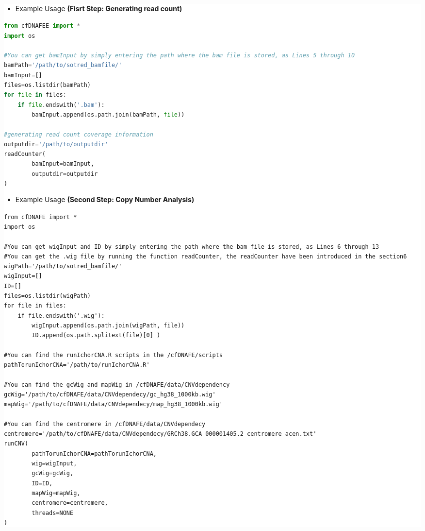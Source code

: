 - Example Usage **(Fisrt Step: Generating read count)**

```Python
from cfDNAFEE import *
import os

#You can get bamInput by simply entering the path where the bam file is stored, as Lines 5 through 10
bamPath='/path/to/sotred_bamfile/'
bamInput=[]
files=os.listdir(bamPath)
for file in files:
    if file.endswith('.bam'):
        bamInput.append(os.path.join(bamPath, file)) 
		
#generating read count coverage information
outputdir='/path/to/outputdir'
readCounter(
		bamInput=bamInput,
		outputdir=outputdir
)
```
- Example Usage **(Second Step: Copy Number Analysis)**

```
from cfDNAFE import *
import os

#You can get wigInput and ID by simply entering the path where the bam file is stored, as Lines 6 through 13
#You can get the .wig file by running the function readCounter, the readCounter have been introduced in the section6
wigPath='/path/to/sotred_bamfile/'
wigInput=[]
ID=[]
files=os.listdir(wigPath)
for file in files:
    if file.endswith('.wig'):
        wigInput.append(os.path.join(wigPath, file)) 
		ID.append(os.path.splitext(file)[0] )

#You can find the runIchorCNA.R scripts in the /cfDNAFE/scripts
pathTorunIchorCNA='/path/to/runIchorCNA.R'

#You can find the gcWig and mapWig in /cfDNAFE/data/CNVdependency
gcWig='/path/to/cfDNAFE/data/CNVdependecy/gc_hg38_1000kb.wig'
mapWig='/path/to/cfDNAFE/data/CNVdependecy/map_hg38_1000kb.wig'

#You can find the centromere in /cfDNAFE/data/CNVdependecy
centromere='/path/to/cfDNAFE/data/CNVdependecy/GRCh38.GCA_000001405.2_centromere_acen.txt'
runCNV(
        pathTorunIchorCNA=pathTorunIchorCNA,
		wig=wigInput,
		gcWig=gcWig,
		ID=ID,
		mapWig=mapWig,
		centromere=centromere,
		threads=NONE
)
```
